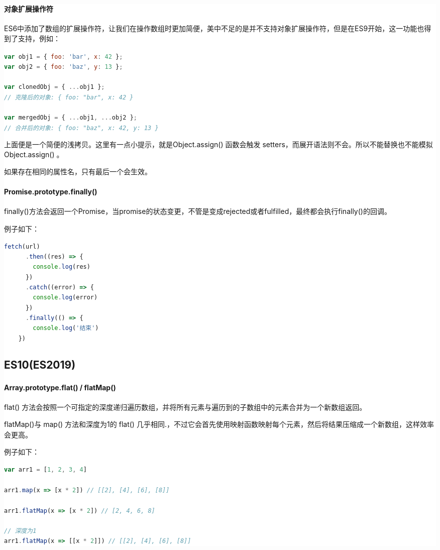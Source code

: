 #### 对象扩展操作符

ES6中添加了数组的扩展操作符，让我们在操作数组时更加简便，美中不足的是并不支持对象扩展操作符，但是在ES9开始，这一功能也得到了支持，例如：

```js
var obj1 = { foo: 'bar', x: 42 };
var obj2 = { foo: 'baz', y: 13 };

var clonedObj = { ...obj1 };
// 克隆后的对象: { foo: "bar", x: 42 }

var mergedObj = { ...obj1, ...obj2 };
// 合并后的对象: { foo: "baz", x: 42, y: 13 }
```

上面便是一个简便的浅拷贝。这里有一点小提示，就是Object.assign() 函数会触发 setters，而展开语法则不会。所以不能替换也不能模拟Object.assign() 。

如果存在相同的属性名，只有最后一个会生效。

#### Promise.prototype.finally()

finally()方法会返回一个Promise，当promise的状态变更，不管是变成rejected或者fulfilled，最终都会执行finally()的回调。

例子如下：

```js
fetch(url)
      .then((res) => {
        console.log(res)
      })
      .catch((error) => { 
        console.log(error)
      })
      .finally(() => { 
        console.log('结束')
    })
```

## ES10(ES2019)

#### Array.prototype.flat() / flatMap()

flat() 方法会按照一个可指定的深度递归遍历数组，并将所有元素与遍历到的子数组中的元素合并为一个新数组返回。

flatMap()与 map() 方法和深度为1的 flat() 几乎相同.，不过它会首先使用映射函数映射每个元素，然后将结果压缩成一个新数组，这样效率会更高。

例子如下：

```js
var arr1 = [1, 2, 3, 4]

arr1.map(x => [x * 2]) // [[2], [4], [6], [8]]

arr1.flatMap(x => [x * 2]) // [2, 4, 6, 8]

// 深度为1
arr1.flatMap(x => [[x * 2]]) // [[2], [4], [6], [8]]
```
